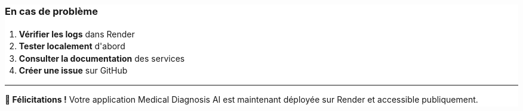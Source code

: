### En cas de problème

1. **Vérifier les logs** dans Render
2. **Tester localement** d'abord
3. **Consulter la documentation** des services
4. **Créer une issue** sur GitHub

---

**🎉 Félicitations !** Votre application Medical Diagnosis AI est maintenant déployée sur Render et accessible publiquement. 